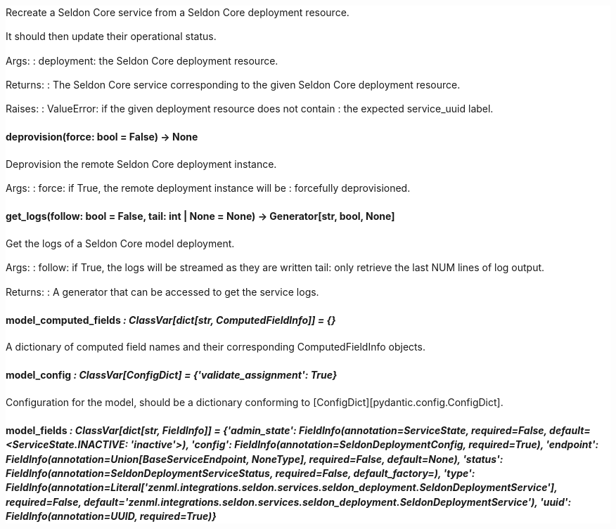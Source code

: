 Recreate a Seldon Core service from a Seldon Core deployment resource.

It should then update their operational status.

Args:
: deployment: the Seldon Core deployment resource.

Returns:
: The Seldon Core service corresponding to the given
  Seldon Core deployment resource.

Raises:
: ValueError: if the given deployment resource does not contain
  : the expected service_uuid label.

#### deprovision(force: bool = False) → None

Deprovision the remote Seldon Core deployment instance.

Args:
: force: if True, the remote deployment instance will be
  : forcefully deprovisioned.

#### get_logs(follow: bool = False, tail: int | None = None) → Generator[str, bool, None]

Get the logs of a Seldon Core model deployment.

Args:
: follow: if True, the logs will be streamed as they are written
  tail: only retrieve the last NUM lines of log output.

Returns:
: A generator that can be accessed to get the service logs.

#### model_computed_fields *: ClassVar[dict[str, ComputedFieldInfo]]* *= {}*

A dictionary of computed field names and their corresponding ComputedFieldInfo objects.

#### model_config *: ClassVar[ConfigDict]* *= {'validate_assignment': True}*

Configuration for the model, should be a dictionary conforming to [ConfigDict][pydantic.config.ConfigDict].

#### model_fields *: ClassVar[dict[str, FieldInfo]]* *= {'admin_state': FieldInfo(annotation=ServiceState, required=False, default=<ServiceState.INACTIVE: 'inactive'>), 'config': FieldInfo(annotation=SeldonDeploymentConfig, required=True), 'endpoint': FieldInfo(annotation=Union[BaseServiceEndpoint, NoneType], required=False, default=None), 'status': FieldInfo(annotation=SeldonDeploymentServiceStatus, required=False, default_factory=<lambda>), 'type': FieldInfo(annotation=Literal['zenml.integrations.seldon.services.seldon_deployment.SeldonDeploymentService'], required=False, default='zenml.integrations.seldon.services.seldon_deployment.SeldonDeploymentService'), 'uuid': FieldInfo(annotation=UUID, required=True)}*
